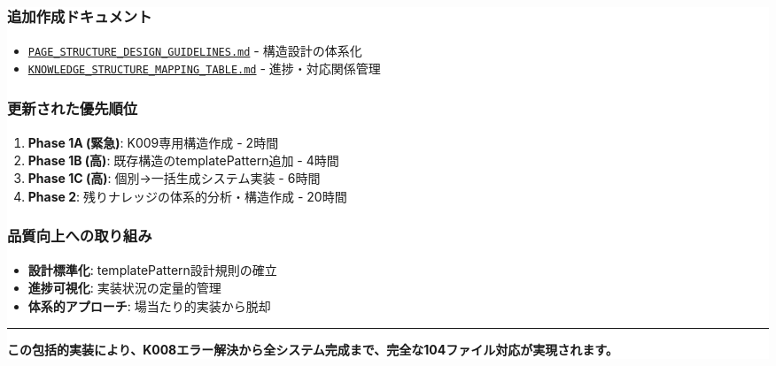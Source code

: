 ### **追加作成ドキュメント**
- [`PAGE_STRUCTURE_DESIGN_GUIDELINES.md`](./PAGE_STRUCTURE_DESIGN_GUIDELINES.md) - 構造設計の体系化
- [`KNOWLEDGE_STRUCTURE_MAPPING_TABLE.md`](./KNOWLEDGE_STRUCTURE_MAPPING_TABLE.md) - 進捗・対応関係管理

### **更新された優先順位**
1. **Phase 1A (緊急)**: K009専用構造作成 - 2時間
2. **Phase 1B (高)**: 既存構造のtemplatePattern追加 - 4時間  
3. **Phase 1C (高)**: 個別→一括生成システム実装 - 6時間
4. **Phase 2**: 残りナレッジの体系的分析・構造作成 - 20時間

### **品質向上への取り組み**
- **設計標準化**: templatePattern設計規則の確立
- **進捗可視化**: 実装状況の定量的管理
- **体系的アプローチ**: 場当たり的実装から脱却

---

**この包括的実装により、K008エラー解決から全システム完成まで、完全な104ファイル対応が実現されます。**